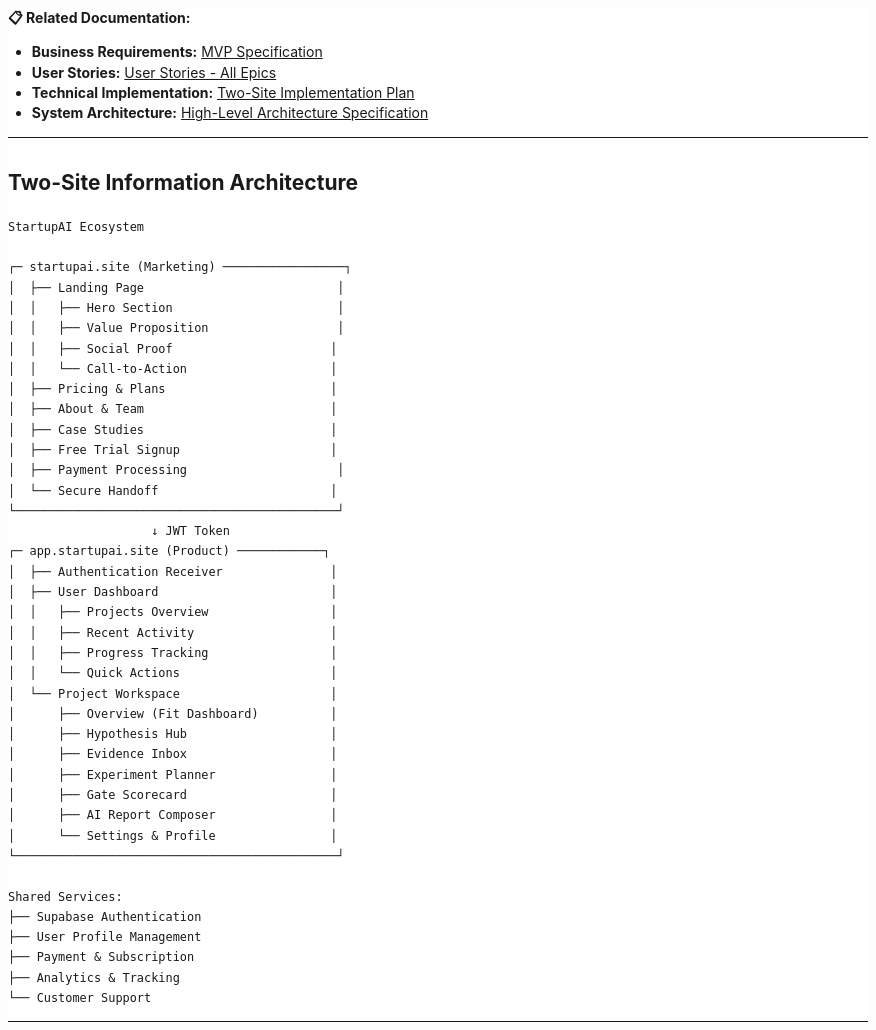 **📋 Related Documentation:**
- **Business Requirements:** [MVP Specification](../product/mvp-specification.md)
- **User Stories:** [User Stories - All Epics](../product/user-stories.md)
- **Technical Implementation:** [Two-Site Implementation Plan](../technical/two-site-implementation-plan.md)
- **System Architecture:** [High-Level Architecture Specification](../technical/high_level_architectural_spec.md)

---

## Two-Site Information Architecture

```
StartupAI Ecosystem

┌─ startupai.site (Marketing) ─────────────────┐
│  ├── Landing Page                           │
│  │   ├── Hero Section                       │
│  │   ├── Value Proposition                  │
│  │   ├── Social Proof                      │
│  │   └── Call-to-Action                    │
│  ├── Pricing & Plans                       │
│  ├── About & Team                          │
│  ├── Case Studies                          │
│  ├── Free Trial Signup                     │
│  ├── Payment Processing                     │
│  └── Secure Handoff                        │
└─────────────────────────────────────────────┘
                    ↓ JWT Token
┌─ app.startupai.site (Product) ────────────┐
│  ├── Authentication Receiver               │
│  ├── User Dashboard                        │
│  │   ├── Projects Overview                 │
│  │   ├── Recent Activity                   │
│  │   ├── Progress Tracking                 │
│  │   └── Quick Actions                     │
│  └── Project Workspace                     │
│      ├── Overview (Fit Dashboard)          │
│      ├── Hypothesis Hub                    │
│      ├── Evidence Inbox                    │
│      ├── Experiment Planner                │
│      ├── Gate Scorecard                    │
│      ├── AI Report Composer                │
│      └── Settings & Profile                │
└─────────────────────────────────────────────┘

Shared Services:
├── Supabase Authentication
├── User Profile Management
├── Payment & Subscription
├── Analytics & Tracking
└── Customer Support
```

---
